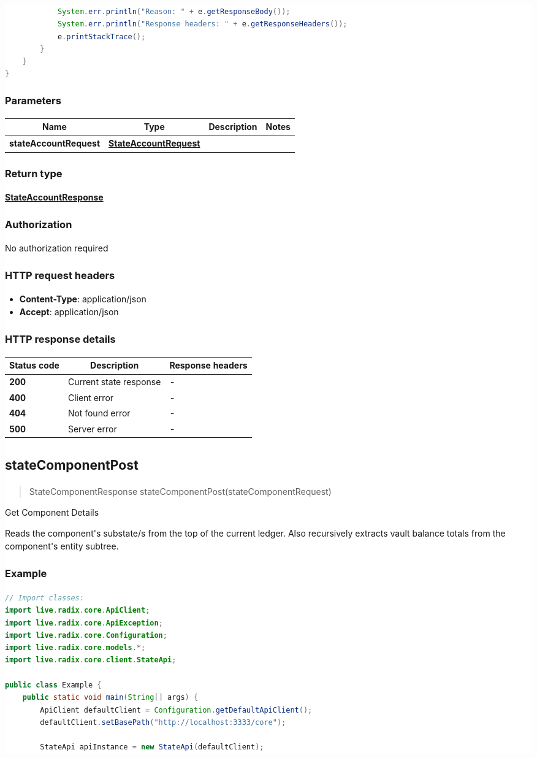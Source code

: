 ```java
            System.err.println("Reason: " + e.getResponseBody());
            System.err.println("Response headers: " + e.getResponseHeaders());
            e.printStackTrace();
        }
    }
}
```

### Parameters


| Name | Type | Description  | Notes |
|------------- | ------------- | ------------- | -------------|
| **stateAccountRequest** | [**StateAccountRequest**](StateAccountRequest.md)|  | |

### Return type

[**StateAccountResponse**](StateAccountResponse.md)

### Authorization

No authorization required

### HTTP request headers

- **Content-Type**: application/json
- **Accept**: application/json


### HTTP response details
| Status code | Description | Response headers |
|-------------|-------------|------------------|
| **200** | Current state response |  -  |
| **400** | Client error |  -  |
| **404** | Not found error |  -  |
| **500** | Server error |  -  |


## stateComponentPost

> StateComponentResponse stateComponentPost(stateComponentRequest)

Get Component Details

Reads the component&#39;s substate/s from the top of the current ledger. Also recursively extracts vault balance totals from the component&#39;s entity subtree. 

### Example

```java
// Import classes:
import live.radix.core.ApiClient;
import live.radix.core.ApiException;
import live.radix.core.Configuration;
import live.radix.core.models.*;
import live.radix.core.client.StateApi;

public class Example {
    public static void main(String[] args) {
        ApiClient defaultClient = Configuration.getDefaultApiClient();
        defaultClient.setBasePath("http://localhost:3333/core");

        StateApi apiInstance = new StateApi(defaultClient);
```